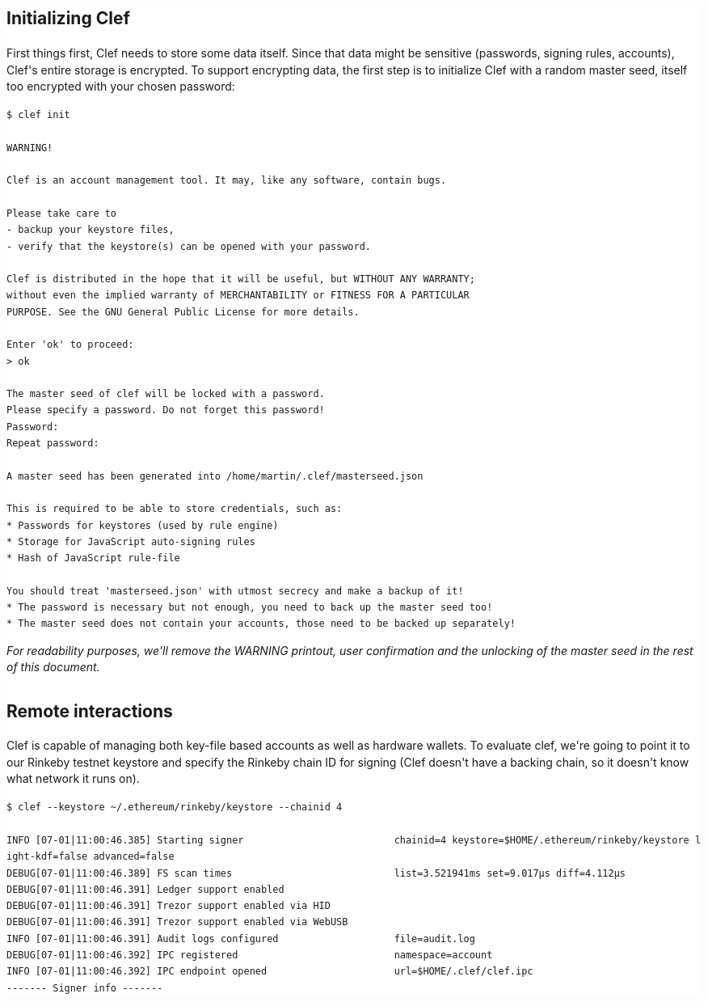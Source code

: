 ## Initializing Clef

First things first, Clef needs to store some data itself. Since that data might be sensitive (passwords, signing rules, accounts), Clef's entire storage is encrypted. To support encrypting data, the first step is to initialize Clef with a random master seed, itself too encrypted with your chosen password:

```text
$ clef init

WARNING!

Clef is an account management tool. It may, like any software, contain bugs.

Please take care to
- backup your keystore files,
- verify that the keystore(s) can be opened with your password.

Clef is distributed in the hope that it will be useful, but WITHOUT ANY WARRANTY;
without even the implied warranty of MERCHANTABILITY or FITNESS FOR A PARTICULAR
PURPOSE. See the GNU General Public License for more details.

Enter 'ok' to proceed:
> ok

The master seed of clef will be locked with a password.
Please specify a password. Do not forget this password!
Password:
Repeat password:

A master seed has been generated into /home/martin/.clef/masterseed.json

This is required to be able to store credentials, such as:
* Passwords for keystores (used by rule engine)
* Storage for JavaScript auto-signing rules
* Hash of JavaScript rule-file

You should treat 'masterseed.json' with utmost secrecy and make a backup of it!
* The password is necessary but not enough, you need to back up the master seed too!
* The master seed does not contain your accounts, those need to be backed up separately!
```

*For readability purposes, we'll remove the WARNING printout, user confirmation and the unlocking of the master seed in the rest of this document.*

## Remote interactions

Clef is capable of managing both key-file based accounts as well as hardware wallets. To evaluate clef, we're going to point it to our Rinkeby testnet keystore and specify the Rinkeby chain ID for signing (Clef doesn't have a backing chain, so it doesn't know what network it runs on).

```text
$ clef --keystore ~/.ethereum/rinkeby/keystore --chainid 4

INFO [07-01|11:00:46.385] Starting signer                          chainid=4 keystore=$HOME/.ethereum/rinkeby/keystore light-kdf=false advanced=false
DEBUG[07-01|11:00:46.389] FS scan times                            list=3.521941ms set=9.017µs diff=4.112µs
DEBUG[07-01|11:00:46.391] Ledger support enabled
DEBUG[07-01|11:00:46.391] Trezor support enabled via HID
DEBUG[07-01|11:00:46.391] Trezor support enabled via WebUSB
INFO [07-01|11:00:46.391] Audit logs configured                    file=audit.log
DEBUG[07-01|11:00:46.392] IPC registered                           namespace=account
INFO [07-01|11:00:46.392] IPC endpoint opened                      url=$HOME/.clef/clef.ipc
------- Signer info -------
```
